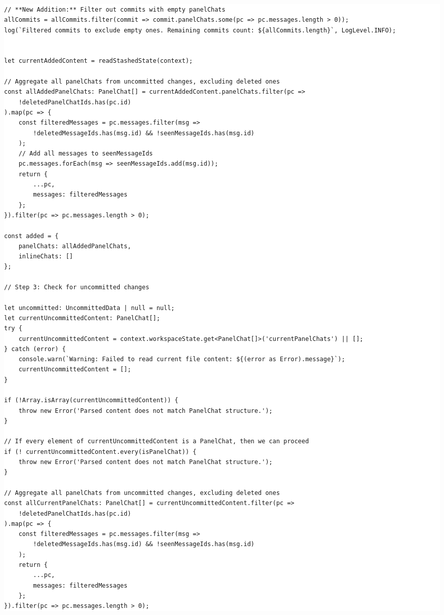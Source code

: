 
    // **New Addition:** Filter out commits with empty panelChats
    allCommits = allCommits.filter(commit => commit.panelChats.some(pc => pc.messages.length > 0));
    log(`Filtered commits to exclude empty ones. Remaining commits count: ${allCommits.length}`, LogLevel.INFO);


    let currentAddedContent = readStashedState(context);

    // Aggregate all panelChats from uncommitted changes, excluding deleted ones
    const allAddedPanelChats: PanelChat[] = currentAddedContent.panelChats.filter(pc =>
        !deletedPanelChatIds.has(pc.id)
    ).map(pc => {
        const filteredMessages = pc.messages.filter(msg =>
            !deletedMessageIds.has(msg.id) && !seenMessageIds.has(msg.id)
        );
        // Add all messages to seenMessageIds
        pc.messages.forEach(msg => seenMessageIds.add(msg.id));
        return {
            ...pc,
            messages: filteredMessages
        };
    }).filter(pc => pc.messages.length > 0);

    const added = {
        panelChats: allAddedPanelChats,
        inlineChats: []
    };

    // Step 3: Check for uncommitted changes

    let uncommitted: UncommittedData | null = null;
    let currentUncommittedContent: PanelChat[];
    try {
        currentUncommittedContent = context.workspaceState.get<PanelChat[]>('currentPanelChats') || [];
    } catch (error) {
        console.warn(`Warning: Failed to read current file content: ${(error as Error).message}`);
        currentUncommittedContent = []; 
    }

    if (!Array.isArray(currentUncommittedContent)) {
        throw new Error('Parsed content does not match PanelChat structure.');
    }
     
    // If every element of currentUncommittedContent is a PanelChat, then we can proceed
    if (! currentUncommittedContent.every(isPanelChat)) {
        throw new Error('Parsed content does not match PanelChat structure.');
    }

    // Aggregate all panelChats from uncommitted changes, excluding deleted ones
    const allCurrentPanelChats: PanelChat[] = currentUncommittedContent.filter(pc =>
        !deletedPanelChatIds.has(pc.id)
    ).map(pc => {
        const filteredMessages = pc.messages.filter(msg =>
            !deletedMessageIds.has(msg.id) && !seenMessageIds.has(msg.id)
        );
        return {
            ...pc,
            messages: filteredMessages
        };
    }).filter(pc => pc.messages.length > 0);
